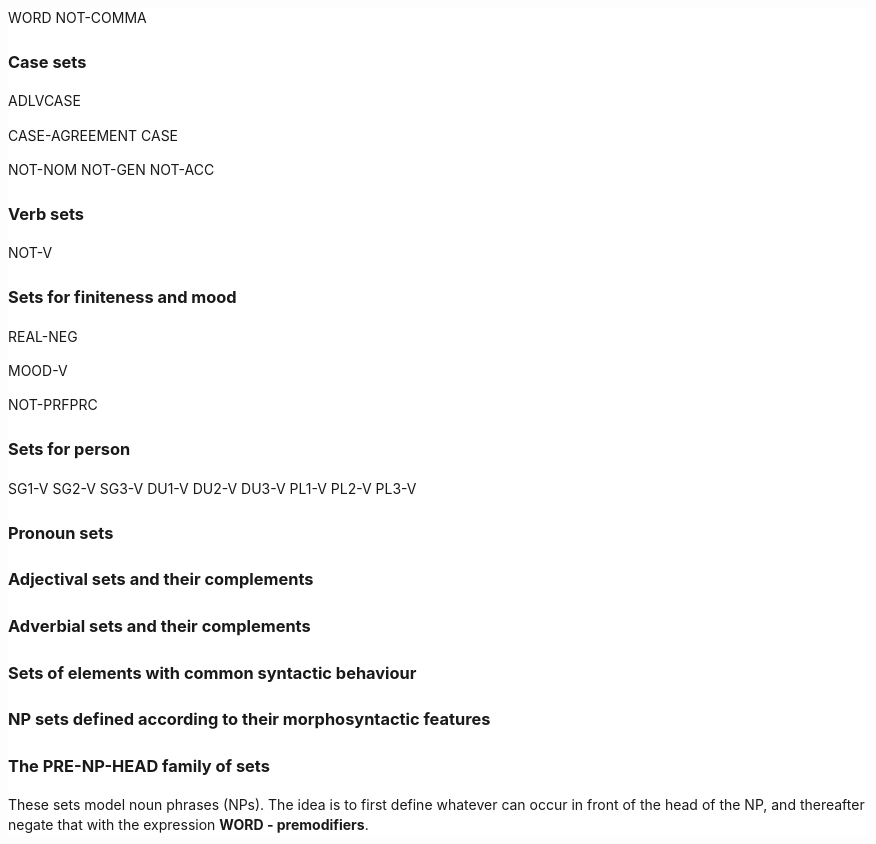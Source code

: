 WORD
NOT-COMMA

### Case sets

ADLVCASE

CASE-AGREEMENT
CASE

NOT-NOM
NOT-GEN
NOT-ACC

### Verb sets

NOT-V

### Sets for finiteness and mood

REAL-NEG

MOOD-V

NOT-PRFPRC

### Sets for person

SG1-V
SG2-V
SG3-V
DU1-V
DU2-V
DU3-V
PL1-V
PL2-V
PL3-V

### Pronoun sets

### Adjectival sets and their complements

### Adverbial sets and their complements

### Sets of elements with common syntactic behaviour

### NP sets defined according to their morphosyntactic features

### The PRE-NP-HEAD family of sets

These sets model noun phrases (NPs). The idea is to first define whatever can
occur in front of the head of the NP, and thereafter negate that with the
expression **WORD - premodifiers**.
